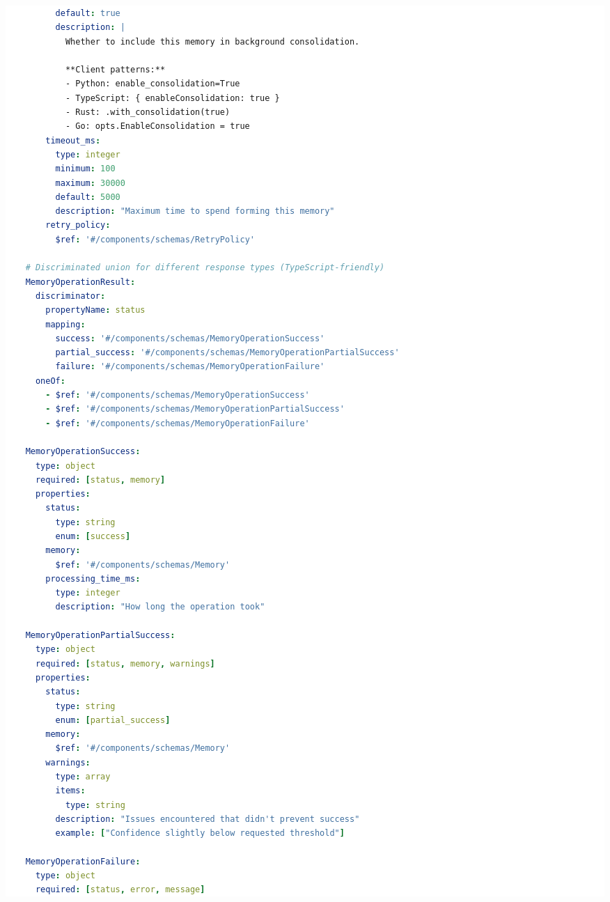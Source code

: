 ```yaml
          default: true
          description: |
            Whether to include this memory in background consolidation.
            
            **Client patterns:**
            - Python: enable_consolidation=True
            - TypeScript: { enableConsolidation: true }
            - Rust: .with_consolidation(true)
            - Go: opts.EnableConsolidation = true
        timeout_ms:
          type: integer
          minimum: 100
          maximum: 30000
          default: 5000
          description: "Maximum time to spend forming this memory"
        retry_policy:
          $ref: '#/components/schemas/RetryPolicy'

    # Discriminated union for different response types (TypeScript-friendly)
    MemoryOperationResult:
      discriminator:
        propertyName: status
        mapping:
          success: '#/components/schemas/MemoryOperationSuccess'
          partial_success: '#/components/schemas/MemoryOperationPartialSuccess'
          failure: '#/components/schemas/MemoryOperationFailure'
      oneOf:
        - $ref: '#/components/schemas/MemoryOperationSuccess'
        - $ref: '#/components/schemas/MemoryOperationPartialSuccess'
        - $ref: '#/components/schemas/MemoryOperationFailure'

    MemoryOperationSuccess:
      type: object
      required: [status, memory]
      properties:
        status:
          type: string
          enum: [success]
        memory:
          $ref: '#/components/schemas/Memory'
        processing_time_ms:
          type: integer
          description: "How long the operation took"

    MemoryOperationPartialSuccess:
      type: object
      required: [status, memory, warnings]
      properties:
        status:
          type: string
          enum: [partial_success]
        memory:
          $ref: '#/components/schemas/Memory'
        warnings:
          type: array
          items:
            type: string
          description: "Issues encountered that didn't prevent success"
          example: ["Confidence slightly below requested threshold"]

    MemoryOperationFailure:
      type: object
      required: [status, error, message]
```